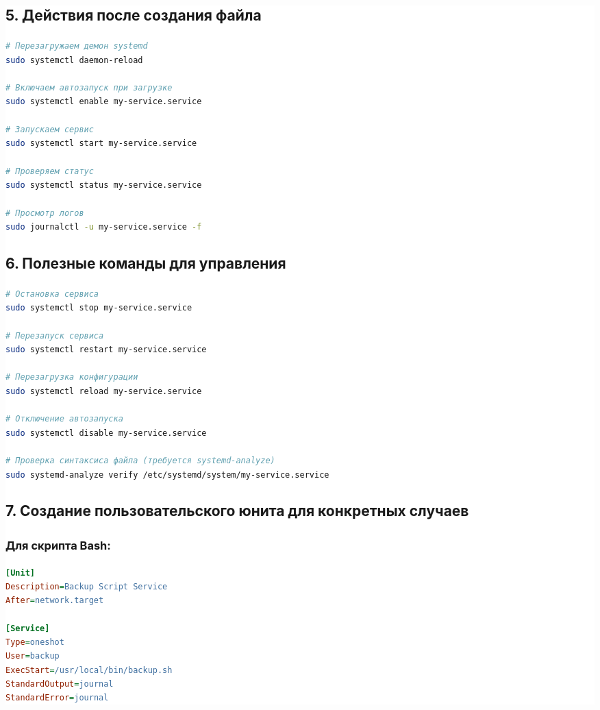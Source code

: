 ## 5. Действия после создания файла

```bash
# Перезагружаем демон systemd
sudo systemctl daemon-reload

# Включаем автозапуск при загрузке
sudo systemctl enable my-service.service

# Запускаем сервис
sudo systemctl start my-service.service

# Проверяем статус
sudo systemctl status my-service.service

# Просмотр логов
sudo journalctl -u my-service.service -f
```

## 6. Полезные команды для управления

```bash
# Остановка сервиса
sudo systemctl stop my-service.service

# Перезапуск сервиса
sudo systemctl restart my-service.service

# Перезагрузка конфигурации
sudo systemctl reload my-service.service

# Отключение автозапуска
sudo systemctl disable my-service.service

# Проверка синтаксиса файла (требуется systemd-analyze)
sudo systemd-analyze verify /etc/systemd/system/my-service.service
```

## 7. Создание пользовательского юнита для конкретных случаев

### Для скрипта Bash:
```ini
[Unit]
Description=Backup Script Service
After=network.target

[Service]
Type=oneshot
User=backup
ExecStart=/usr/local/bin/backup.sh
StandardOutput=journal
StandardError=journal
```
